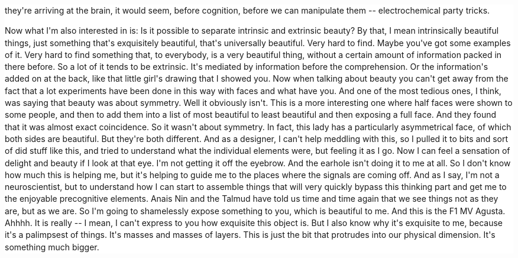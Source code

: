 they&#39;re arriving at the brain, it would seem,
before cognition, before we can manipulate them --
electrochemical party tricks.

Now what I&#39;m also interested in is:
Is it possible to separate
intrinsic and extrinsic beauty?
By that, I mean intrinsically beautiful things,
just something that&#39;s exquisitely beautiful,
that&#39;s universally beautiful.
Very hard to find. Maybe you&#39;ve got some examples of it.
Very hard to find something that, to everybody,
is a very beautiful thing,
without a certain amount of information packed in there before.
So a lot of it tends to be extrinsic.
It&#39;s mediated by information before the comprehension.
Or the information&#39;s added on at the back,
like that little girl&#39;s drawing that I showed you.
Now when talking about beauty
you can&#39;t get away from the fact
that a lot experiments have been done in this way
with faces and what have you.
And one of the most tedious ones, I think,
was saying that beauty was about symmetry.
Well it obviously isn&#39;t.
This is a more interesting one
where half faces were shown to some people,
and then to add them into a list
of most beautiful to least beautiful
and then exposing a full face.
And they found that it was almost exact coincidence.
So it wasn&#39;t about symmetry.
In fact, this lady has a particularly asymmetrical face,
of which both sides are beautiful.
But they&#39;re both different.
And as a designer, I can&#39;t help meddling with this,
so I pulled it to bits and sort of did stuff like this,
and tried to understand what the individual elements were,
but feeling it as I go.
Now I can feel a sensation of delight and beauty
if I look at that eye.
I&#39;m not getting it off the eyebrow.
And the earhole isn&#39;t doing it to me at all.
So I don&#39;t know how much this is helping me,
but it&#39;s helping to guide me to the places
where the signals are coming off.
And as I say, I&#39;m not a neuroscientist,
but to understand how I can start to assemble things
that will very quickly bypass
this thinking part
and get me to the enjoyable precognitive elements.
Anais Nin and the Talmud have told us time and time again
that we see things not as they are, but as we are.
So I&#39;m going to shamelessly expose something to you,
which is beautiful to me.
And this is the F1 MV Agusta.
Ahhhh.
It is really -- I mean, I can&#39;t express to you
how exquisite this object is.
But I also know why it&#39;s exquisite to me,
because it&#39;s a palimpsest of things.
It&#39;s masses and masses of layers.
This is just the bit that protrudes into our physical dimension.
It&#39;s something much bigger.